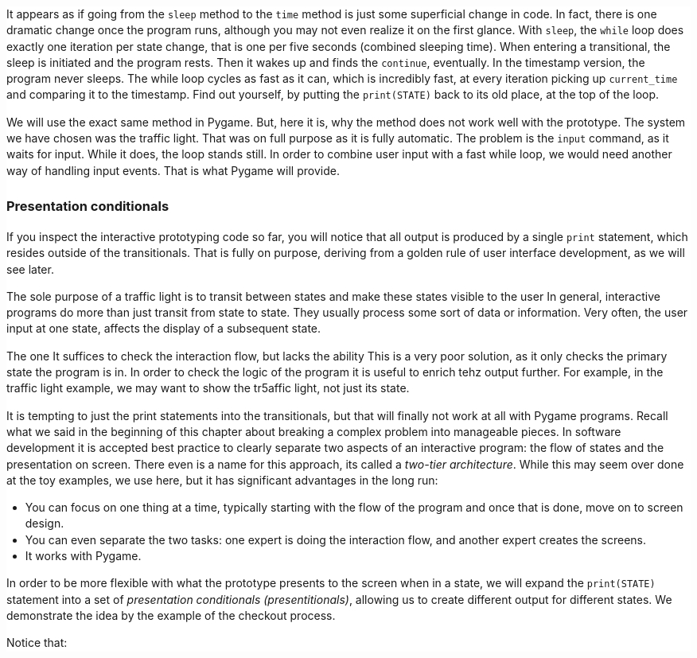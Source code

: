 
It appears as if going from the `sleep` method to the `time` method is just some superficial change in code. In fact, there is one dramatic change once the program runs, although you may not even realize it on the first glance. With `sleep`, the `while` loop does exactly one iteration per state change, that is one per five seconds (combined sleeping time). When entering a transitional, the sleep is initiated and the program rests. Then it wakes up and finds the `continue`, eventually. In the timestamp version, the program never sleeps. The while loop cycles as fast as it can, which is incredibly fast, at every iteration picking up `current_time` and comparing it to the timestamp. Find out yourself, by putting the `print(STATE)` back to its old place, at the top of the loop.

We will use the exact same method in Pygame. But, here it is, why the method does not work well with the prototype. The system we have chosen was the traffic light. That was on full purpose as it is fully automatic. The problem is the `input` command, as it waits for input. While it does, the loop stands still. In order to combine user input with a fast while loop, we would need another way of handling input events. That is what Pygame will provide.








### Presentation conditionals

If you inspect the interactive prototyping code so far, you will notice that all output is produced by a single `print` statement, which resides outside of the transitionals. That is fully on purpose, deriving from a golden rule of user interface development, as we will see later. 

The sole purpose of a traffic light is to transit between states and make these states visible to the user In general, interactive programs do more than just transit from state to state. They usually process some sort of data or information. Very often, the user input at one state, affects the display of a subsequent state.

The one It suffices to check the interaction flow, but lacks the ability  This is a very poor solution, as it only checks the primary state the program is in. In order to check the logic of the program it is useful to enrich tehz output further. For example, in the traffic light example, we may want to show the tr5affic light, not just its state.

It is tempting to just the print statements into the transitionals, but that will finally not work at all with Pygame programs. Recall what we said in the beginning of this chapter about breaking a complex problem into manageable pieces. In software development it is accepted best practice to clearly separate two aspects of an interactive program: the flow of states and the presentation on screen. There even is a name for this approach, its called a *two-tier architecture*. While this may seem over done at the toy examples, we use here, but it has significant advantages in the long run:

+ You can focus on one thing at a time, typically starting with the flow of the program and once that is done, move on to screen design.
+ You can even separate the two tasks: one expert is doing the interaction flow, and another expert creates the screens.
+ It works with Pygame.

In order to be more flexible with what the prototype presents to the screen when in a state, we will expand the `print(STATE)` statement into a set of *presentation conditionals (presentitionals)*, allowing us to create different output for different states. We demonstrate the idea by the example of the checkout process. 

Notice that:
